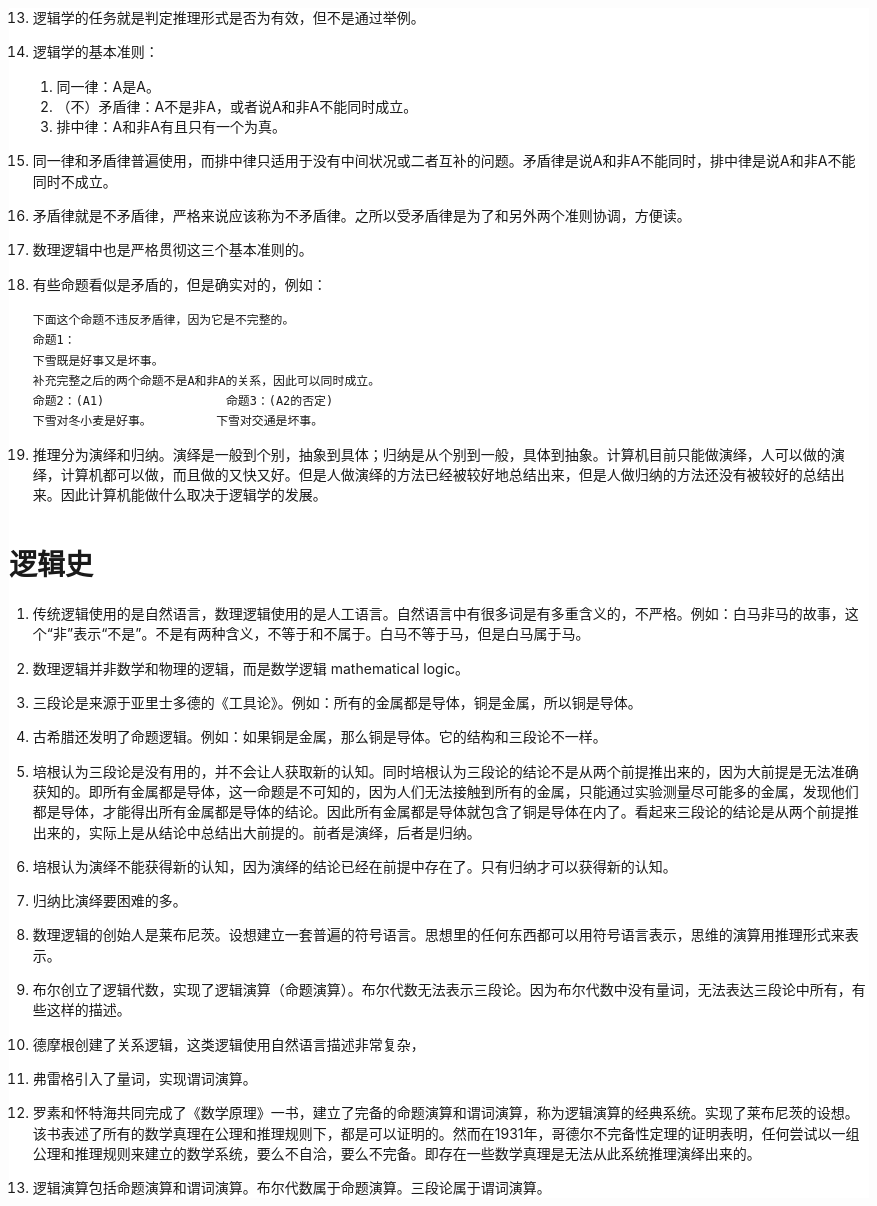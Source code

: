 13. 逻辑学的任务就是判定推理形式是否为有效，但不是通过举例。

14. 逻辑学的基本准则：

    1. 同一律：A是A。
    2. （不）矛盾律：A不是非A，或者说A和非A不能同时成立。
    3. 排中律：A和非A有且只有一个为真。

15. 同一律和矛盾律普遍使用，而排中律只适用于没有中间状况或二者互补的问题。矛盾律是说A和非A不能同时，排中律是说A和非A不能同时不成立。

16. 矛盾律就是不矛盾律，严格来说应该称为不矛盾律。之所以受矛盾律是为了和另外两个准则协调，方便读。

17. 数理逻辑中也是严格贯彻这三个基本准则的。

18. 有些命题看似是矛盾的，但是确实对的，例如：

    ```
    下面这个命题不违反矛盾律，因为它是不完整的。
    命题1：
    下雪既是好事又是坏事。
    补充完整之后的两个命题不是A和非A的关系，因此可以同时成立。
    命题2：(A1)                 命题3：(A2的否定)
    下雪对冬小麦是好事。         下雪对交通是坏事。
    ```

19. 推理分为演绎和归纳。演绎是一般到个别，抽象到具体；归纳是从个别到一般，具体到抽象。计算机目前只能做演绎，人可以做的演绎，计算机都可以做，而且做的又快又好。但是人做演绎的方法已经被较好地总结出来，但是人做归纳的方法还没有被较好的总结出来。因此计算机能做什么取决于逻辑学的发展。


# 逻辑史

1. 传统逻辑使用的是自然语言，数理逻辑使用的是人工语言。自然语言中有很多词是有多重含义的，不严格。例如：白马非马的故事，这个“非”表示“不是”。不是有两种含义，不等于和不属于。白马不等于马，但是白马属于马。

2. 数理逻辑并非数学和物理的逻辑，而是数学逻辑 mathematical logic。

3. 三段论是来源于亚里士多德的《工具论》。例如：所有的金属都是导体，铜是金属，所以铜是导体。

4. 古希腊还发明了命题逻辑。例如：如果铜是金属，那么铜是导体。它的结构和三段论不一样。

5. 培根认为三段论是没有用的，并不会让人获取新的认知。同时培根认为三段论的结论不是从两个前提推出来的，因为大前提是无法准确获知的。即所有金属都是导体，这一命题是不可知的，因为人们无法接触到所有的金属，只能通过实验测量尽可能多的金属，发现他们都是导体，才能得出所有金属都是导体的结论。因此所有金属都是导体就包含了铜是导体在内了。看起来三段论的结论是从两个前提推出来的，实际上是从结论中总结出大前提的。前者是演绎，后者是归纳。

6. 培根认为演绎不能获得新的认知，因为演绎的结论已经在前提中存在了。只有归纳才可以获得新的认知。

7. 归纳比演绎要困难的多。

8. 数理逻辑的创始人是莱布尼茨。设想建立一套普遍的符号语言。思想里的任何东西都可以用符号语言表示，思维的演算用推理形式来表示。

9. 布尔创立了逻辑代数，实现了逻辑演算（命题演算）。布尔代数无法表示三段论。因为布尔代数中没有量词，无法表达三段论中所有，有些这样的描述。

10. 德摩根创建了关系逻辑，这类逻辑使用自然语言描述非常复杂，

11. 弗雷格引入了量词，实现谓词演算。

12. 罗素和怀特海共同完成了《数学原理》一书，建立了完备的命题演算和谓词演算，称为逻辑演算的经典系统。实现了莱布尼茨的设想。该书表述了所有的数学真理在公理和推理规则下，都是可以证明的。然而在1931年，哥德尔不完备性定理的证明表明，任何尝试以一组公理和推理规则来建立的数学系统，要么不自洽，要么不完备。即存在一些数学真理是无法从此系统推理演绎出来的。

13. 逻辑演算包括命题演算和谓词演算。布尔代数属于命题演算。三段论属于谓词演算。
